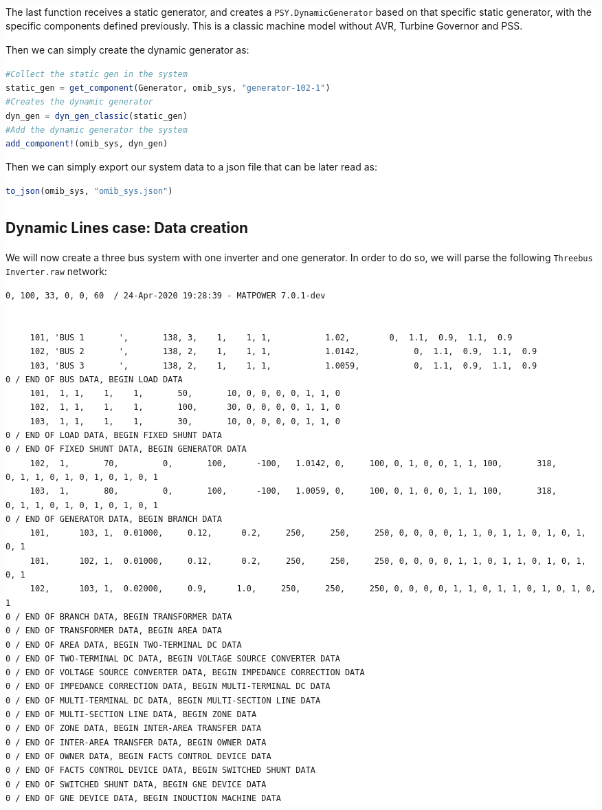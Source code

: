 The last function receives a static generator, and creates a `PSY.DynamicGenerator` based on that specific static generator, with the specific components defined previously. This is a classic machine model without AVR, Turbine Governor and PSS.

Then we can simply create the dynamic generator as:

```julia
#Collect the static gen in the system
static_gen = get_component(Generator, omib_sys, "generator-102-1")
#Creates the dynamic generator
dyn_gen = dyn_gen_classic(static_gen)
#Add the dynamic generator the system
add_component!(omib_sys, dyn_gen)
```

Then we can simply export our system data to a json file that can be later read as:
```julia
to_json(omib_sys, "omib_sys.json")
```

## Dynamic Lines case: Data creation

We will now create a three bus system with one inverter and one generator. In order to do so, we will parse the following `ThreebusInverter.raw` network:

```raw
0, 100, 33, 0, 0, 60  / 24-Apr-2020 19:28:39 - MATPOWER 7.0.1-dev


     101, 'BUS 1       ',       138, 3,    1,    1, 1,           1.02,        0,  1.1,  0.9,  1.1,  0.9
     102, 'BUS 2       ',       138, 2,    1,    1, 1,           1.0142,           0,  1.1,  0.9,  1.1,  0.9
     103, 'BUS 3       ',       138, 2,    1,    1, 1,           1.0059,           0,  1.1,  0.9,  1.1,  0.9
0 / END OF BUS DATA, BEGIN LOAD DATA
     101,  1, 1,    1,    1,       50,       10, 0, 0, 0, 0, 1, 1, 0
     102,  1, 1,    1,    1,       100,      30, 0, 0, 0, 0, 1, 1, 0
     103,  1, 1,    1,    1,       30,       10, 0, 0, 0, 0, 1, 1, 0
0 / END OF LOAD DATA, BEGIN FIXED SHUNT DATA
0 / END OF FIXED SHUNT DATA, BEGIN GENERATOR DATA
     102,  1,       70,         0,       100,      -100,   1.0142, 0,     100, 0, 1, 0, 0, 1, 1, 100,       318,         0, 1, 1, 0, 1, 0, 1, 0, 1, 0, 1
     103,  1,       80,         0,       100,      -100,   1.0059, 0,     100, 0, 1, 0, 0, 1, 1, 100,       318,         0, 1, 1, 0, 1, 0, 1, 0, 1, 0, 1
0 / END OF GENERATOR DATA, BEGIN BRANCH DATA
     101,      103, 1,  0.01000,     0.12,      0.2,     250,     250,     250, 0, 0, 0, 0, 1, 1, 0, 1, 1, 0, 1, 0, 1, 0, 1
     101,      102, 1,  0.01000,     0.12,      0.2,     250,     250,     250, 0, 0, 0, 0, 1, 1, 0, 1, 1, 0, 1, 0, 1, 0, 1
     102,      103, 1,  0.02000,     0.9,      1.0,     250,     250,     250, 0, 0, 0, 0, 1, 1, 0, 1, 1, 0, 1, 0, 1, 0, 1
0 / END OF BRANCH DATA, BEGIN TRANSFORMER DATA
0 / END OF TRANSFORMER DATA, BEGIN AREA DATA
0 / END OF AREA DATA, BEGIN TWO-TERMINAL DC DATA
0 / END OF TWO-TERMINAL DC DATA, BEGIN VOLTAGE SOURCE CONVERTER DATA
0 / END OF VOLTAGE SOURCE CONVERTER DATA, BEGIN IMPEDANCE CORRECTION DATA
0 / END OF IMPEDANCE CORRECTION DATA, BEGIN MULTI-TERMINAL DC DATA
0 / END OF MULTI-TERMINAL DC DATA, BEGIN MULTI-SECTION LINE DATA
0 / END OF MULTI-SECTION LINE DATA, BEGIN ZONE DATA
0 / END OF ZONE DATA, BEGIN INTER-AREA TRANSFER DATA
0 / END OF INTER-AREA TRANSFER DATA, BEGIN OWNER DATA
0 / END OF OWNER DATA, BEGIN FACTS CONTROL DEVICE DATA
0 / END OF FACTS CONTROL DEVICE DATA, BEGIN SWITCHED SHUNT DATA
0 / END OF SWITCHED SHUNT DATA, BEGIN GNE DEVICE DATA
0 / END OF GNE DEVICE DATA, BEGIN INDUCTION MACHINE DATA
```
